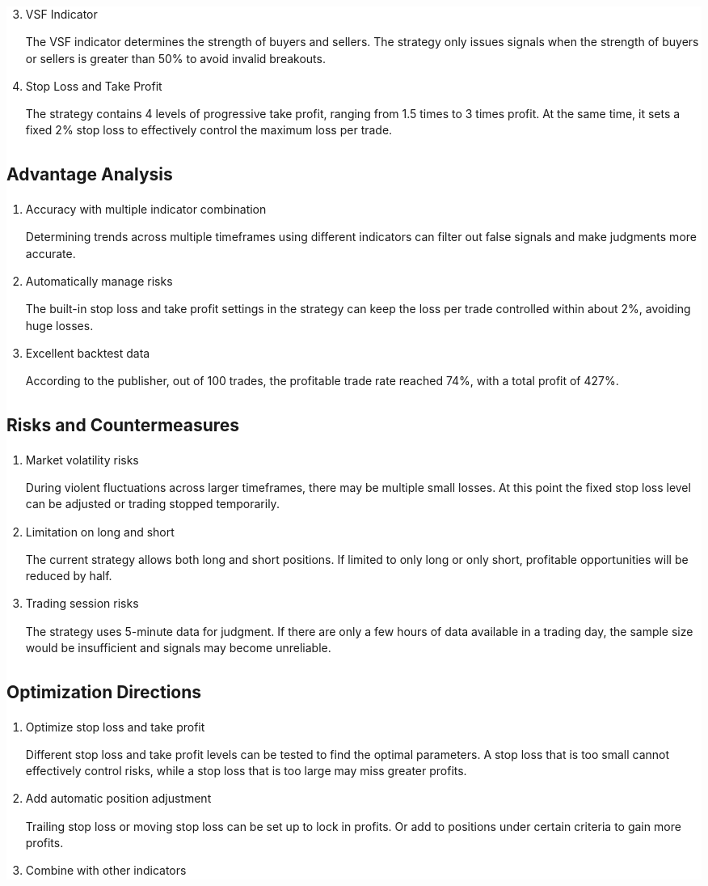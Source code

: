 3. VSF Indicator

    The VSF indicator determines the strength of buyers and sellers. The strategy only issues signals when the strength of buyers or sellers is greater than 50% to avoid invalid breakouts.  

4. Stop Loss and Take Profit

    The strategy contains 4 levels of progressive take profit, ranging from 1.5 times to 3 times profit. At the same time, it sets a fixed 2% stop loss to effectively control the maximum loss per trade.

## Advantage Analysis 

1. Accuracy with multiple indicator combination

    Determining trends across multiple timeframes using different indicators can filter out false signals and make judgments more accurate.

2. Automatically manage risks 

    The built-in stop loss and take profit settings in the strategy can keep the loss per trade controlled within about 2%, avoiding huge losses.

3. Excellent backtest data

    According to the publisher, out of 100 trades, the profitable trade rate reached 74%, with a total profit of 427%.

## Risks and Countermeasures

1. Market volatility risks

    During violent fluctuations across larger timeframes, there may be multiple small losses. At this point the fixed stop loss level can be adjusted or trading stopped temporarily.

2. Limitation on long and short

    The current strategy allows both long and short positions. If limited to only long or only short, profitable opportunities will be reduced by half. 

3. Trading session risks

    The strategy uses 5-minute data for judgment. If there are only a few hours of data available in a trading day, the sample size would be insufficient and signals may become unreliable.

## Optimization Directions

1. Optimize stop loss and take profit 

    Different stop loss and take profit levels can be tested to find the optimal parameters. A stop loss that is too small cannot effectively control risks, while a stop loss that is too large may miss greater profits.

2. Add automatic position adjustment

    Trailing stop loss or moving stop loss can be set up to lock in profits. Or add to positions under certain criteria to gain more profits.

3. Combine with other indicators
